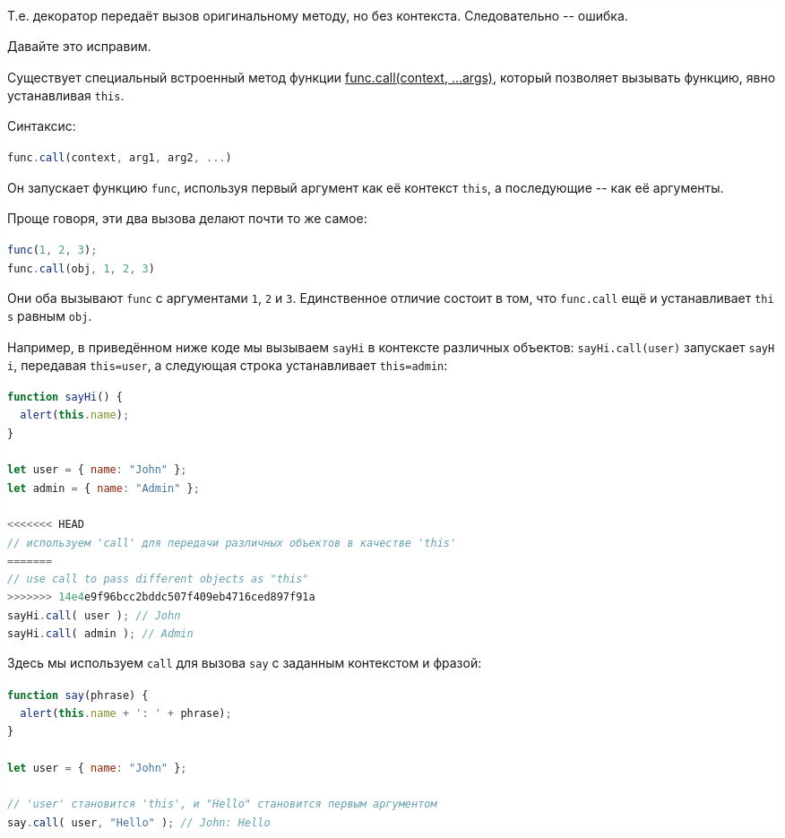 Т.е. декоратор передаёт вызов оригинальному методу, но без контекста. Следовательно -- ошибка.

Давайте это исправим.

Существует специальный встроенный метод функции [func.call(context, ...args)](mdn:js/Function/call), который позволяет вызывать функцию, явно устанавливая `this`.

Синтаксис:

```js
func.call(context, arg1, arg2, ...)
```

Он запускает функцию `func`, используя первый аргумент как её контекст `this`, а последующие -- как её аргументы.

Проще говоря, эти два вызова делают почти то же самое:

```js
func(1, 2, 3);
func.call(obj, 1, 2, 3)
```

Они оба вызывают `func` с аргументами `1`, `2` и `3`. Единственное отличие состоит в том, что `func.call` ещё и устанавливает `this` равным `obj`.

Например, в приведённом ниже коде мы вызываем `sayHi` в контексте различных объектов: `sayHi.call(user)` запускает `sayHi`, передавая `this=user`, а следующая строка устанавливает `this=admin`:

```js run
function sayHi() {
  alert(this.name);
}

let user = { name: "John" };
let admin = { name: "Admin" };

<<<<<<< HEAD
// используем 'call' для передачи различных объектов в качестве 'this'
=======
// use call to pass different objects as "this"
>>>>>>> 14e4e9f96bcc2bddc507f409eb4716ced897f91a
sayHi.call( user ); // John
sayHi.call( admin ); // Admin
```

Здесь мы используем `call` для вызова `say` с заданным контекстом и фразой:


```js run
function say(phrase) {
  alert(this.name + ': ' + phrase);
}

let user = { name: "John" };

// 'user' становится 'this', и "Hello" становится первым аргументом
say.call( user, "Hello" ); // John: Hello
```
